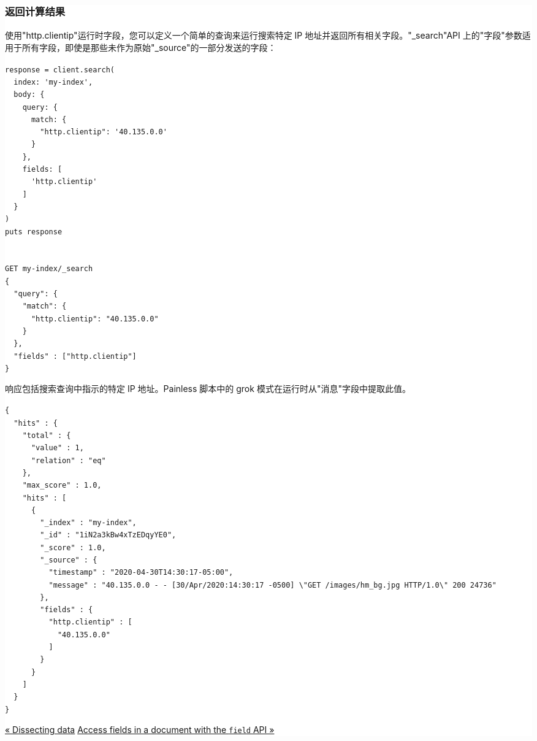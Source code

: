 ### 返回计算结果

使用"http.clientip"运行时字段，您可以定义一个简单的查询来运行搜索特定 IP 地址并返回所有相关字段。"_search"API 上的"字段"参数适用于所有字段，即使是那些未作为原始"_source"的一部分发送的字段：

    
    
    response = client.search(
      index: 'my-index',
      body: {
        query: {
          match: {
            "http.clientip": '40.135.0.0'
          }
        },
        fields: [
          'http.clientip'
        ]
      }
    )
    puts response
    
    
    GET my-index/_search
    {
      "query": {
        "match": {
          "http.clientip": "40.135.0.0"
        }
      },
      "fields" : ["http.clientip"]
    }

响应包括搜索查询中指示的特定 IP 地址。Painless 脚本中的 grok 模式在运行时从"消息"字段中提取此值。

    
    
    {
      "hits" : {
        "total" : {
          "value" : 1,
          "relation" : "eq"
        },
        "max_score" : 1.0,
        "hits" : [
          {
            "_index" : "my-index",
            "_id" : "1iN2a3kBw4xTzEDqyYE0",
            "_score" : 1.0,
            "_source" : {
              "timestamp" : "2020-04-30T14:30:17-05:00",
              "message" : "40.135.0.0 - - [30/Apr/2020:14:30:17 -0500] \"GET /images/hm_bg.jpg HTTP/1.0\" 200 24736"
            },
            "fields" : {
              "http.clientip" : [
                "40.135.0.0"
              ]
            }
          }
        ]
      }
    }

[« Dissecting data](dissect.md) [Access fields in a document with the
`field` API »](script-fields-api.md)
